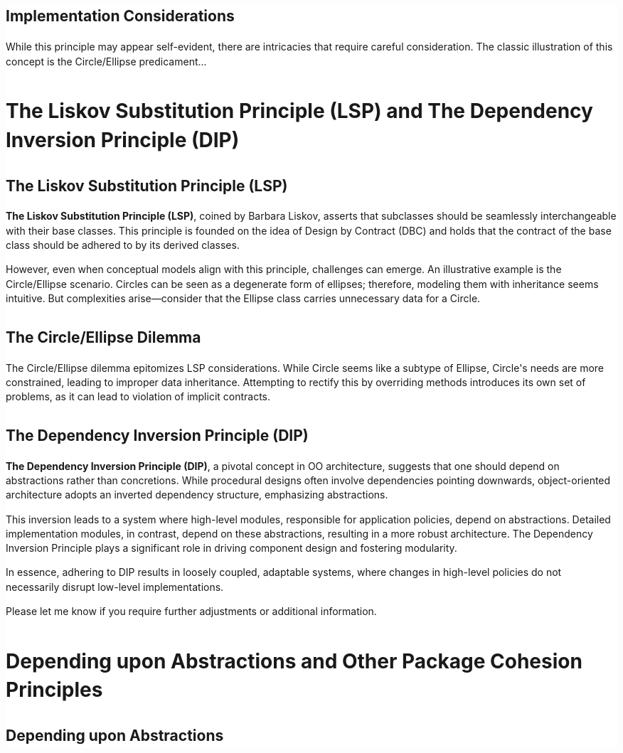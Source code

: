 ## Implementation Considerations

While this principle may appear self-evident, there are intricacies that require careful consideration. The classic illustration of this concept is the Circle/Ellipse predicament...

# The Liskov Substitution Principle (LSP) and The Dependency Inversion Principle (DIP)

## The Liskov Substitution Principle (LSP)

**The Liskov Substitution Principle (LSP)**, coined by Barbara Liskov, asserts that subclasses should be seamlessly interchangeable with their base classes. This principle is founded on the idea of Design by Contract (DBC) and holds that the contract of the base class should be adhered to by its derived classes.

However, even when conceptual models align with this principle, challenges can emerge. An illustrative example is the Circle/Ellipse scenario. Circles can be seen as a degenerate form of ellipses; therefore, modeling them with inheritance seems intuitive. But complexities arise—consider that the Ellipse class carries unnecessary data for a Circle.

## The Circle/Ellipse Dilemma

The Circle/Ellipse dilemma epitomizes LSP considerations. While Circle seems like a subtype of Ellipse, Circle's needs are more constrained, leading to improper data inheritance. Attempting to rectify this by overriding methods introduces its own set of problems, as it can lead to violation of implicit contracts.

## The Dependency Inversion Principle (DIP)

**The Dependency Inversion Principle (DIP)**, a pivotal concept in OO architecture, suggests that one should depend on abstractions rather than concretions. While procedural designs often involve dependencies pointing downwards, object-oriented architecture adopts an inverted dependency structure, emphasizing abstractions.

This inversion leads to a system where high-level modules, responsible for application policies, depend on abstractions. Detailed implementation modules, in contrast, depend on these abstractions, resulting in a more robust architecture. The Dependency Inversion Principle plays a significant role in driving component design and fostering modularity.

In essence, adhering to DIP results in loosely coupled, adaptable systems, where changes in high-level policies do not necessarily disrupt low-level implementations.

Please let me know if you require further adjustments or additional information.

# Depending upon Abstractions and Other Package Cohesion Principles

## Depending upon Abstractions
